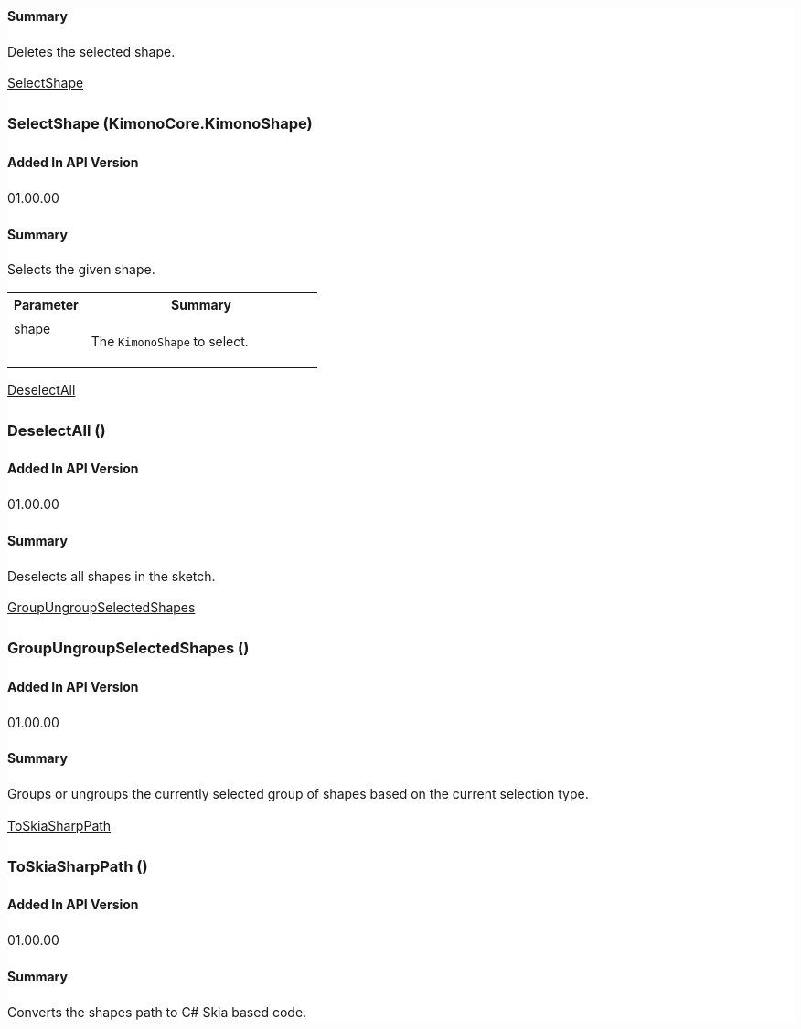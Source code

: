 <h4>Summary</h4>

<p>Deletes the selected shape.</p>
</td></tr><tr><td style='width:25%' class='term'><a href='#7e5775cd-a666-4a9f-961c-38f01b8f5819'>SelectShape</a></td><td style='width:75%' ><p><a name="7e5775cd-a666-4a9f-961c-38f01b8f5819"></a></p>

<h3>SelectShape (KimonoCore.KimonoShape)</h3>

<h4>Added In API Version</h4>

<p>01.00.00</p>

<h4>Summary</h4>

<p>Selects the given shape.</p>

<p><table style='width:100%'><tr><th style='width:25%'>Parameter</th><th style='width:75%'>Summary</th></tr><tr><td style='width:25%' class='term'>shape</td><td style='width:75%' ><p><a name="91083ed3-7e3e-475c-8f46-6b015f9b3407"></a>
The <code>KimonoShape</code> to select.</p>
</td></tr></table></p>
</td></tr><tr><td style='width:25%' class='term'><a href='#a44f5496-c5af-4f2f-ba5a-b75922081ea1'>DeselectAll</a></td><td style='width:75%' class='def'><p><a name="a44f5496-c5af-4f2f-ba5a-b75922081ea1"></a></p>

<h3>DeselectAll ()</h3>

<h4>Added In API Version</h4>

<p>01.00.00</p>

<h4>Summary</h4>

<p>Deselects all shapes in the sketch.</p>
</td></tr><tr><td style='width:25%' class='term'><a href='#80c60915-3bfc-4e6a-b1e9-78bca5610dda'>GroupUngroupSelectedShapes</a></td><td style='width:75%' ><p><a name="80c60915-3bfc-4e6a-b1e9-78bca5610dda"></a></p>

<h3>GroupUngroupSelectedShapes ()</h3>

<h4>Added In API Version</h4>

<p>01.00.00</p>

<h4>Summary</h4>

<p>Groups or ungroups the currently selected group of shapes based on the current selection type.</p>
</td></tr><tr><td style='width:25%' class='term'><a href='#fd2c40f7-932e-4a9f-b813-06e538fc36fc'>ToSkiaSharpPath</a></td><td style='width:75%' class='def'><p><a name="fd2c40f7-932e-4a9f-b813-06e538fc36fc"></a></p>

<h3>ToSkiaSharpPath ()</h3>

<h4>Added In API Version</h4>

<p>01.00.00</p>

<h4>Summary</h4>

<p>Converts the shapes path to C# Skia based code.</p>
